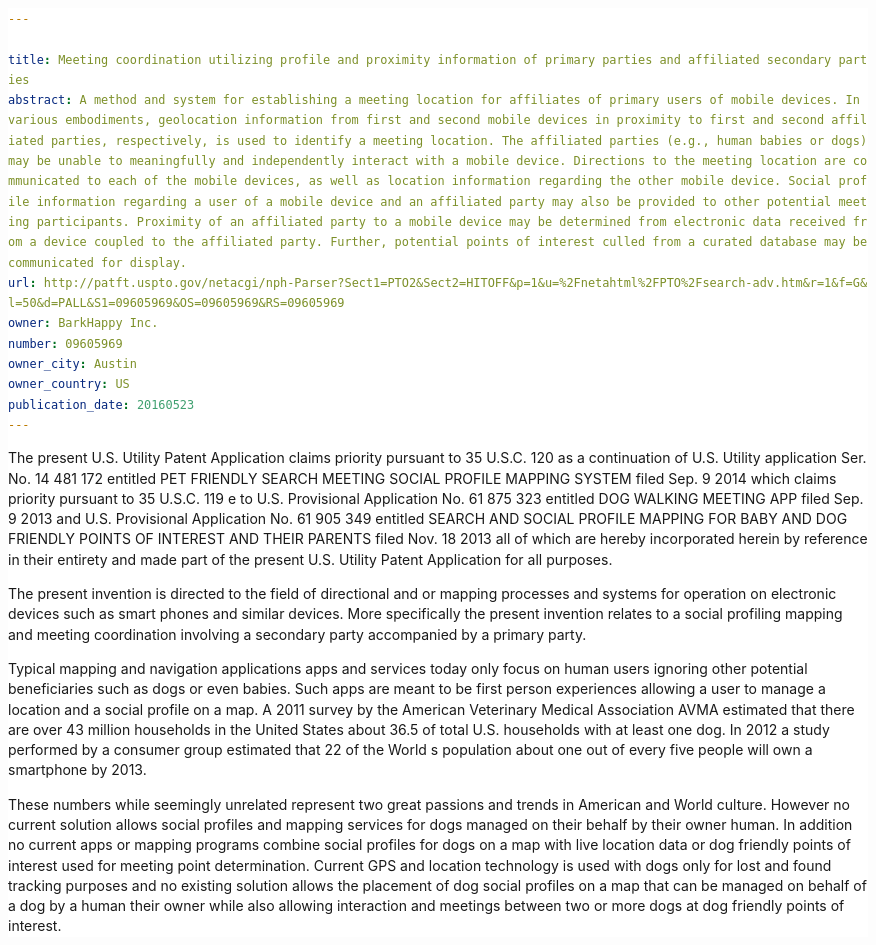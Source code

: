 ```yaml
---

title: Meeting coordination utilizing profile and proximity information of primary parties and affiliated secondary parties
abstract: A method and system for establishing a meeting location for affiliates of primary users of mobile devices. In various embodiments, geolocation information from first and second mobile devices in proximity to first and second affiliated parties, respectively, is used to identify a meeting location. The affiliated parties (e.g., human babies or dogs) may be unable to meaningfully and independently interact with a mobile device. Directions to the meeting location are communicated to each of the mobile devices, as well as location information regarding the other mobile device. Social profile information regarding a user of a mobile device and an affiliated party may also be provided to other potential meeting participants. Proximity of an affiliated party to a mobile device may be determined from electronic data received from a device coupled to the affiliated party. Further, potential points of interest culled from a curated database may be communicated for display.
url: http://patft.uspto.gov/netacgi/nph-Parser?Sect1=PTO2&Sect2=HITOFF&p=1&u=%2Fnetahtml%2FPTO%2Fsearch-adv.htm&r=1&f=G&l=50&d=PALL&S1=09605969&OS=09605969&RS=09605969
owner: BarkHappy Inc.
number: 09605969
owner_city: Austin
owner_country: US
publication_date: 20160523
---
```

The present U.S. Utility Patent Application claims priority pursuant to 35 U.S.C. 120 as a continuation of U.S. Utility application Ser. No. 14 481 172 entitled PET FRIENDLY SEARCH MEETING SOCIAL PROFILE MAPPING SYSTEM filed Sep. 9 2014 which claims priority pursuant to 35 U.S.C. 119 e to U.S. Provisional Application No. 61 875 323 entitled DOG WALKING MEETING APP filed Sep. 9 2013 and U.S. Provisional Application No. 61 905 349 entitled SEARCH AND SOCIAL PROFILE MAPPING FOR BABY AND DOG FRIENDLY POINTS OF INTEREST AND THEIR PARENTS filed Nov. 18 2013 all of which are hereby incorporated herein by reference in their entirety and made part of the present U.S. Utility Patent Application for all purposes.

The present invention is directed to the field of directional and or mapping processes and systems for operation on electronic devices such as smart phones and similar devices. More specifically the present invention relates to a social profiling mapping and meeting coordination involving a secondary party accompanied by a primary party.

Typical mapping and navigation applications apps and services today only focus on human users ignoring other potential beneficiaries such as dogs or even babies. Such apps are meant to be first person experiences allowing a user to manage a location and a social profile on a map. A 2011 survey by the American Veterinary Medical Association AVMA estimated that there are over 43 million households in the United States about 36.5 of total U.S. households with at least one dog. In 2012 a study performed by a consumer group estimated that 22 of the World s population about one out of every five people will own a smartphone by 2013.

These numbers while seemingly unrelated represent two great passions and trends in American and World culture. However no current solution allows social profiles and mapping services for dogs managed on their behalf by their owner human. In addition no current apps or mapping programs combine social profiles for dogs on a map with live location data or dog friendly points of interest used for meeting point determination. Current GPS and location technology is used with dogs only for lost and found tracking purposes and no existing solution allows the placement of dog social profiles on a map that can be managed on behalf of a dog by a human their owner while also allowing interaction and meetings between two or more dogs at dog friendly points of interest.
